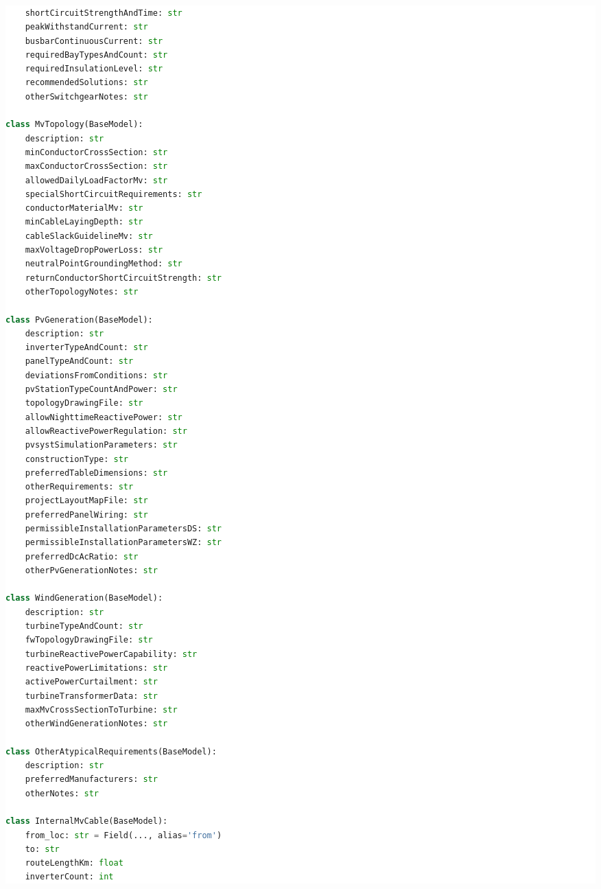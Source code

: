 ```python
    shortCircuitStrengthAndTime: str
    peakWithstandCurrent: str
    busbarContinuousCurrent: str
    requiredBayTypesAndCount: str
    requiredInsulationLevel: str
    recommendedSolutions: str
    otherSwitchgearNotes: str

class MvTopology(BaseModel):
    description: str
    minConductorCrossSection: str
    maxConductorCrossSection: str
    allowedDailyLoadFactorMv: str
    specialShortCircuitRequirements: str
    conductorMaterialMv: str
    minCableLayingDepth: str
    cableSlackGuidelineMv: str
    maxVoltageDropPowerLoss: str
    neutralPointGroundingMethod: str
    returnConductorShortCircuitStrength: str
    otherTopologyNotes: str

class PvGeneration(BaseModel):
    description: str
    inverterTypeAndCount: str
    panelTypeAndCount: str
    deviationsFromConditions: str
    pvStationTypeCountAndPower: str
    topologyDrawingFile: str
    allowNighttimeReactivePower: str
    allowReactivePowerRegulation: str
    pvsystSimulationParameters: str
    constructionType: str
    preferredTableDimensions: str
    otherRequirements: str
    projectLayoutMapFile: str
    preferredPanelWiring: str
    permissibleInstallationParametersDS: str
    permissibleInstallationParametersWZ: str
    preferredDcAcRatio: str
    otherPvGenerationNotes: str

class WindGeneration(BaseModel):
    description: str
    turbineTypeAndCount: str
    fwTopologyDrawingFile: str
    turbineReactivePowerCapability: str
    reactivePowerLimitations: str
    activePowerCurtailment: str
    turbineTransformerData: str
    maxMvCrossSectionToTurbine: str
    otherWindGenerationNotes: str

class OtherAtypicalRequirements(BaseModel):
    description: str
    preferredManufacturers: str
    otherNotes: str

class InternalMvCable(BaseModel):
    from_loc: str = Field(..., alias='from')
    to: str
    routeLengthKm: float
    inverterCount: int
```